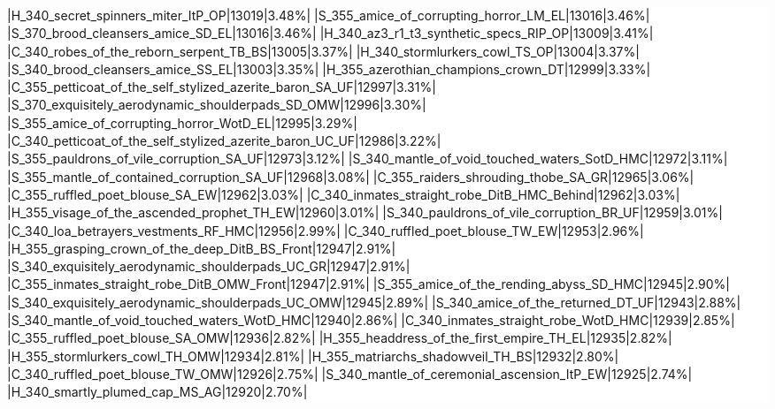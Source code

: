 |H_340_secret_spinners_miter_ItP_OP|13019|3.48%|
|S_355_amice_of_corrupting_horror_LM_EL|13016|3.46%|
|S_370_brood_cleansers_amice_SD_EL|13016|3.46%|
|H_340_az3_r1_t3_synthetic_specs_RIP_OP|13009|3.41%|
|C_340_robes_of_the_reborn_serpent_TB_BS|13005|3.37%|
|H_340_stormlurkers_cowl_TS_OP|13004|3.37%|
|S_340_brood_cleansers_amice_SS_EL|13003|3.35%|
|H_355_azerothian_champions_crown_DT|12999|3.33%|
|C_355_petticoat_of_the_self_stylized_azerite_baron_SA_UF|12997|3.31%|
|S_370_exquisitely_aerodynamic_shoulderpads_SD_OMW|12996|3.30%|
|S_355_amice_of_corrupting_horror_WotD_EL|12995|3.29%|
|C_340_petticoat_of_the_self_stylized_azerite_baron_UC_UF|12986|3.22%|
|S_355_pauldrons_of_vile_corruption_SA_UF|12973|3.12%|
|S_340_mantle_of_void_touched_waters_SotD_HMC|12972|3.11%|
|S_355_mantle_of_contained_corruption_SA_UF|12968|3.08%|
|C_355_raiders_shrouding_thobe_SA_GR|12965|3.06%|
|C_355_ruffled_poet_blouse_SA_EW|12962|3.03%|
|C_340_inmates_straight_robe_DitB_HMC_Behind|12962|3.03%|
|H_355_visage_of_the_ascended_prophet_TH_EW|12960|3.01%|
|S_340_pauldrons_of_vile_corruption_BR_UF|12959|3.01%|
|C_340_loa_betrayers_vestments_RF_HMC|12956|2.99%|
|C_340_ruffled_poet_blouse_TW_EW|12953|2.96%|
|H_355_grasping_crown_of_the_deep_DitB_BS_Front|12947|2.91%|
|S_340_exquisitely_aerodynamic_shoulderpads_UC_GR|12947|2.91%|
|C_355_inmates_straight_robe_DitB_OMW_Front|12947|2.91%|
|S_355_amice_of_the_rending_abyss_SD_HMC|12945|2.90%|
|S_340_exquisitely_aerodynamic_shoulderpads_UC_OMW|12945|2.89%|
|S_340_amice_of_the_returned_DT_UF|12943|2.88%|
|S_340_mantle_of_void_touched_waters_WotD_HMC|12940|2.86%|
|C_340_inmates_straight_robe_WotD_HMC|12939|2.85%|
|C_355_ruffled_poet_blouse_SA_OMW|12936|2.82%|
|H_355_headdress_of_the_first_empire_TH_EL|12935|2.82%|
|H_355_stormlurkers_cowl_TH_OMW|12934|2.81%|
|H_355_matriarchs_shadowveil_TH_BS|12932|2.80%|
|C_340_ruffled_poet_blouse_TW_OMW|12926|2.75%|
|S_340_mantle_of_ceremonial_ascension_ItP_EW|12925|2.74%|
|H_340_smartly_plumed_cap_MS_AG|12920|2.70%|